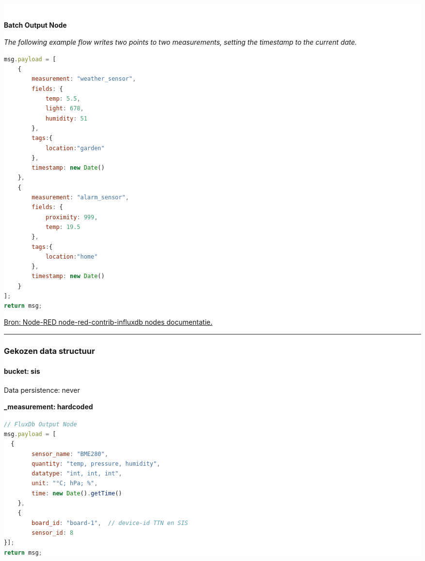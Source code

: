 <br>

__Batch Output Node__

_The following example flow writes two points to two measurements, setting the timestamp to the current date._

```javascript
msg.payload = [
    {
        measurement: "weather_sensor",
        fields: {
            temp: 5.5,
            light: 678,
            humidity: 51
        },
        tags:{
            location:"garden"
        },
        timestamp: new Date()
    },
    {
        measurement: "alarm_sensor",
        fields: {
            proximity: 999,
            temp: 19.5
        },
        tags:{
            location:"home"
        },
        timestamp: new Date()
    }
];
return msg;
```
[Bron: Node-RED node-red-contrib-influxdb nodes documentatie.](https://flows.nodered.org/node/node-red-contrib-influxdb)


---

### Gekozen data structuur

#### bucket: sis

Data persistence: never

**_measurement: hardcoded**

```javascript
// FluxDb Output Node
msg.payload = [
  {
        sensor_name: "BME280",
        quantity: "temp, pressure, humidity",
        datatype: "int, int, int",
        unit: "°C; hPa; %",
        time: new Date().getTime()
    },
    {
        board_id: "board-1",  // device-id TTN en SIS
        sensor_id: 8
}];
return msg;
```
